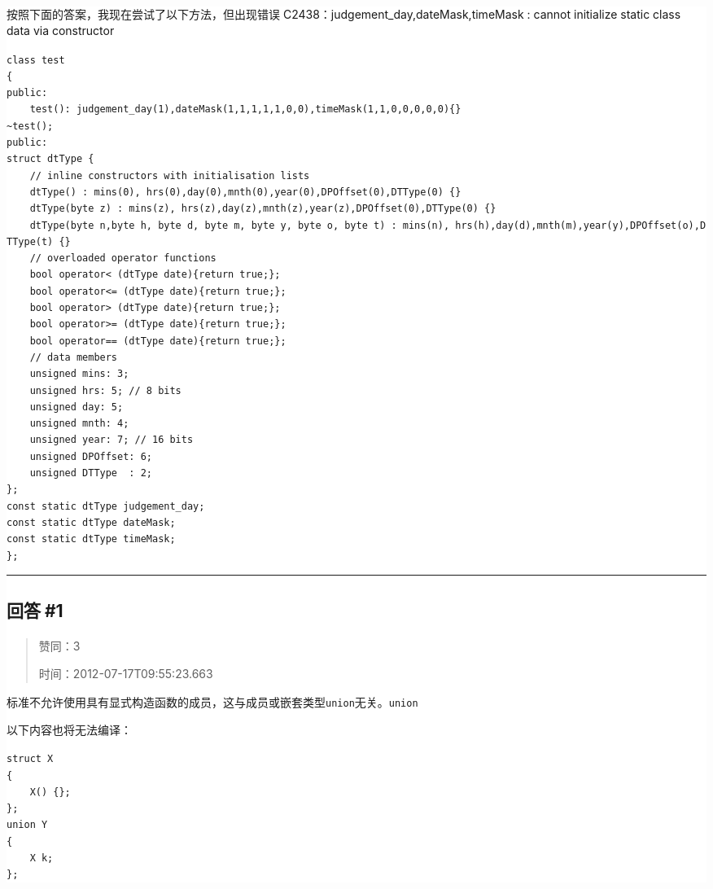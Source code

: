 按照下面的答案，我现在尝试了以下方法，但出现错误 C2438：judgement_day,dateMask,timeMask : cannot initialize static class data via constructor

```
class test
{
public:
    test(): judgement_day(1),dateMask(1,1,1,1,1,0,0),timeMask(1,1,0,0,0,0,0){}
~test();
public:
struct dtType {
    // inline constructors with initialisation lists
    dtType() : mins(0), hrs(0),day(0),mnth(0),year(0),DPOffset(0),DTType(0) {}
    dtType(byte z) : mins(z), hrs(z),day(z),mnth(z),year(z),DPOffset(0),DTType(0) {}
    dtType(byte n,byte h, byte d, byte m, byte y, byte o, byte t) : mins(n), hrs(h),day(d),mnth(m),year(y),DPOffset(o),DTType(t) {}
    // overloaded operator functions
    bool operator< (dtType date){return true;};
    bool operator<= (dtType date){return true;};
    bool operator> (dtType date){return true;};
    bool operator>= (dtType date){return true;};
    bool operator== (dtType date){return true;};
    // data members
    unsigned mins: 3;
    unsigned hrs: 5; // 8 bits
    unsigned day: 5; 
    unsigned mnth: 4;
    unsigned year: 7; // 16 bits
    unsigned DPOffset: 6; 
    unsigned DTType  : 2;
};
const static dtType judgement_day;
const static dtType dateMask;
const static dtType timeMask;
}; 
```

* * *

## 回答 #1

> 赞同：3
> 
> 时间：2012-07-17T09:55:23.663

标准不允许使用具有显式构造函数的成员，这与成员或嵌套类型`union`无关。`union`

以下内容也将无法编译：

```
struct X
{
    X() {};
};
union Y
{
    X k;
}; 
```
